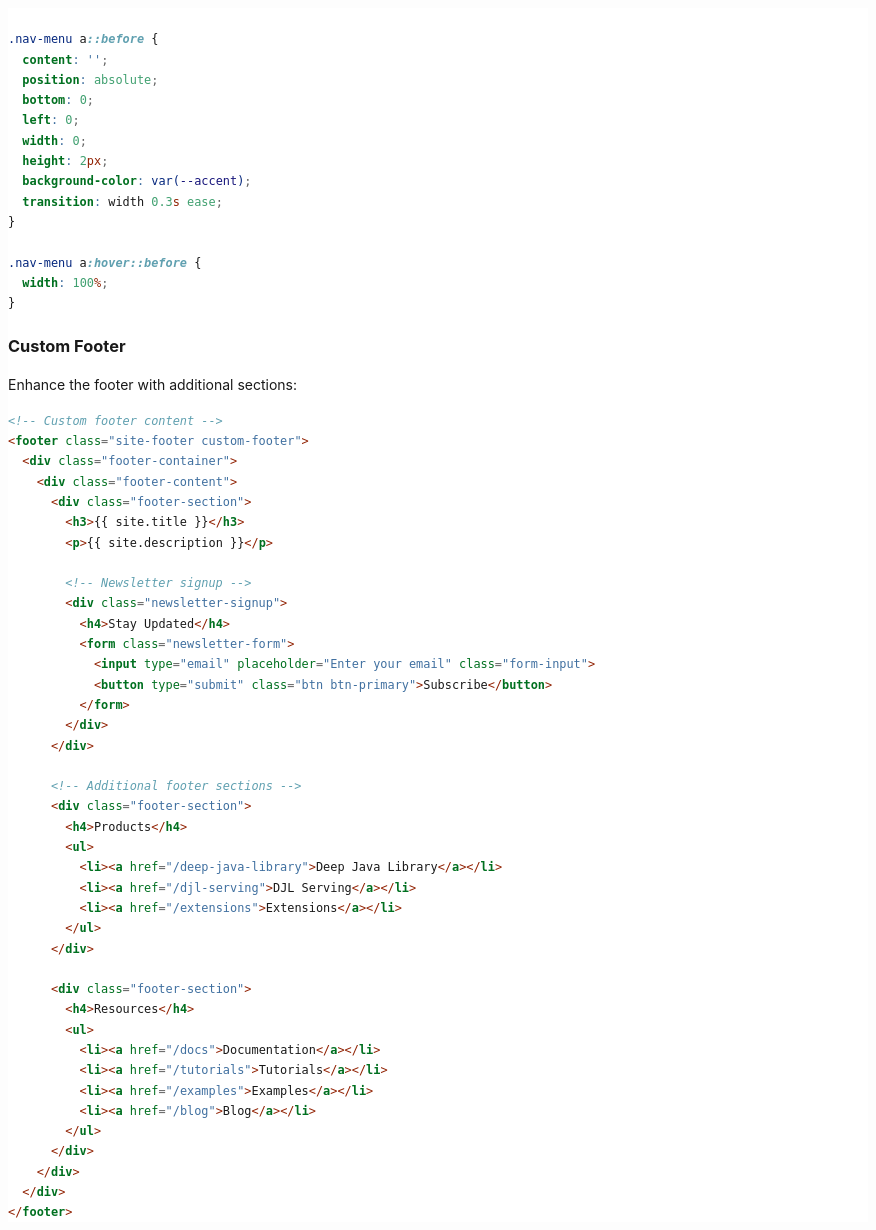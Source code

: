 ```scss

.nav-menu a::before {
  content: '';
  position: absolute;
  bottom: 0;
  left: 0;
  width: 0;
  height: 2px;
  background-color: var(--accent);
  transition: width 0.3s ease;
}

.nav-menu a:hover::before {
  width: 100%;
}
```

### Custom Footer

Enhance the footer with additional sections:

```html
<!-- Custom footer content -->
<footer class="site-footer custom-footer">
  <div class="footer-container">
    <div class="footer-content">
      <div class="footer-section">
        <h3>{{ site.title }}</h3>
        <p>{{ site.description }}</p>
        
        <!-- Newsletter signup -->
        <div class="newsletter-signup">
          <h4>Stay Updated</h4>
          <form class="newsletter-form">
            <input type="email" placeholder="Enter your email" class="form-input">
            <button type="submit" class="btn btn-primary">Subscribe</button>
          </form>
        </div>
      </div>
      
      <!-- Additional footer sections -->
      <div class="footer-section">
        <h4>Products</h4>
        <ul>
          <li><a href="/deep-java-library">Deep Java Library</a></li>
          <li><a href="/djl-serving">DJL Serving</a></li>
          <li><a href="/extensions">Extensions</a></li>
        </ul>
      </div>
      
      <div class="footer-section">
        <h4>Resources</h4>
        <ul>
          <li><a href="/docs">Documentation</a></li>
          <li><a href="/tutorials">Tutorials</a></li>
          <li><a href="/examples">Examples</a></li>
          <li><a href="/blog">Blog</a></li>
        </ul>
      </div>
    </div>
  </div>
</footer>
```
